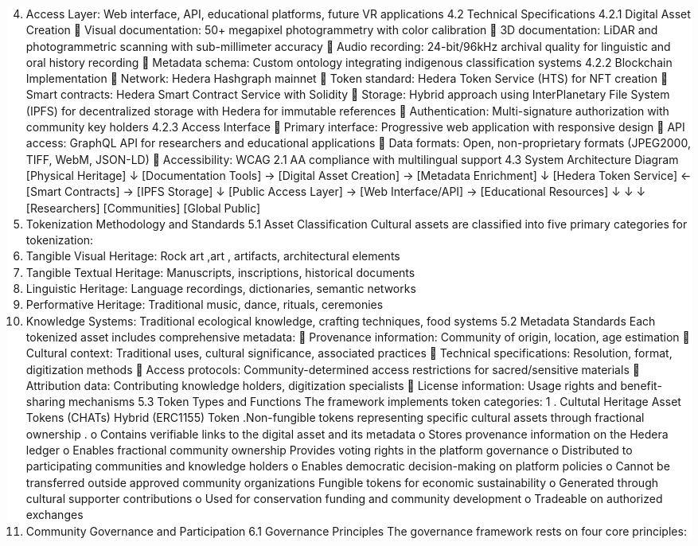 4. Access Layer: Web interface, API, educational platforms, future VR applications
4.2 Technical Specifications
4.2.1 Digital Asset Creation
 Visual documentation: 50+ megapixel photogrammetry with color calibration
 3D documentation: LiDAR and photogrammetric scanning with sub-millimeter accuracy  Audio recording: 24-bit/96kHz archival quality for linguistic and oral history recording
 Metadata schema: Custom ontology integrating indigenous classification systems
4.2.2 Blockchain Implementation
 Network: Hedera Hashgraph mainnet  Token standard: Hedera Token Service (HTS) for NFT creation
 Smart contracts: Hedera Smart Contract Service with Solidity  Storage: Hybrid approach using InterPlanetary File System (IPFS) for decentralized storage
with Hedera for immutable references  Authentication: Multi-signature authorization with community key holders
4.2.3 Access Interface
 Primary interface: Progressive web application with responsive design
 API access: GraphQL API for researchers and educational applications  Data formats: Open, non-proprietary formats (JPEG2000, TIFF, WebM, JSON-LD)  Accessibility: WCAG 2.1 AA compliance with multilingual support
4.3 System Architecture Diagram
[Physical Heritage]
↓
[Documentation Tools] → [Digital Asset Creation] → [Metadata
Enrichment]
↓
[Hedera Token Service] ← [Smart Contracts] → [IPFS Storage]
↓
[Public Access Layer] → [Web Interface/API] → [Educational
Resources]
↓ ↓ ↓
[Researchers] [Communities] [Global Public]
5. Tokenization Methodology and Standards
5.1 Asset Classification
Cultural assets are classified into five primary categories for tokenization:
1. Tangible Visual Heritage: Rock art ,art , artifacts, architectural elements
2. Tangible Textual Heritage: Manuscripts, inscriptions, historical documents
3. Linguistic Heritage: Language recordings, dictionaries, semantic networks
4. Performative Heritage: Traditional music, dance, rituals, ceremonies
5. Knowledge Systems: Traditional ecological knowledge, crafting techniques, food systems
5.2 Metadata Standards
Each tokenized asset includes comprehensive metadata:  Provenance information: Community of origin, location, age estimation
 Cultural context: Traditional uses, cultural significance, associated practices  Technical specifications: Resolution, format, digitization methods  Access protocols: Community-determined access restrictions for sacred/sensitive materials  Attribution data: Contributing knowledge holders, digitization specialists  License information: Usage rights and benefit-sharing mechanisms
5.3 Token Types and Functions
The framework implements token categories:
1 . Cultutal Heritage Asset Tokens (CHATs)
Hybrid (ERC1155) Token .Non-fungible tokens representing specific cultural
assets through fractional ownership . o Contains verifiable links to the digital asset and its metadata
o Stores provenance information on the Hedera ledger
o Enables fractional community ownership
Provides voting rights in the platform governance
o Distributed to participating communities and knowledge holders
o Enables democratic decision-making on platform policies
o Cannot be transferred outside approved community organizations
Fungible tokens for economic sustainability
o Generated through cultural supporter contributions
o Used for conservation funding and community development
o Tradeable on authorized exchanges
6. Community Governance and Participation
6.1 Governance Principles
The governance framework rests on four core principles:
